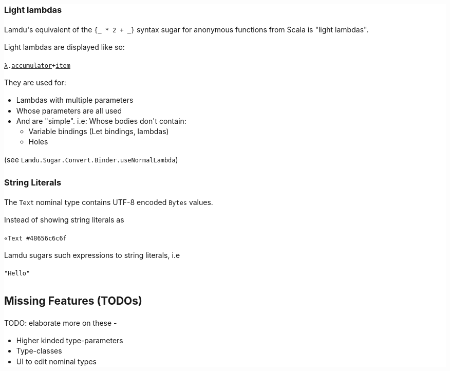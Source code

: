 ### Light lambdas

Lamdu's equivalent of the `{_ * 2 + _}` syntax sugar for anonymous functions
from Scala is "light lambdas".

Light lambdas are displayed like so:

<u>`λ`</u>`.`<u>`accumulator`</u>`+`<u>`item`</u>

They are used for:

* Lambdas with multiple parameters
* Whose parameters are all used
* And are "simple". i.e: Whose bodies don't contain:
  * Variable bindings (Let bindings, lambdas)
  * Holes

(see `Lamdu.Sugar.Convert.Binder.useNormalLambda`)

### String Literals

The `Text` nominal type contains UTF-8 encoded `Bytes` values.

Instead of showing string literals as

    «Text #48656c6c6f

Lamdu sugars such expressions to string literals, i.e

    "Hello"

## Missing Features (TODOs)

TODO: elaborate more on these -

* Higher kinded type-parameters
* Type-classes
* UI to edit nominal types
